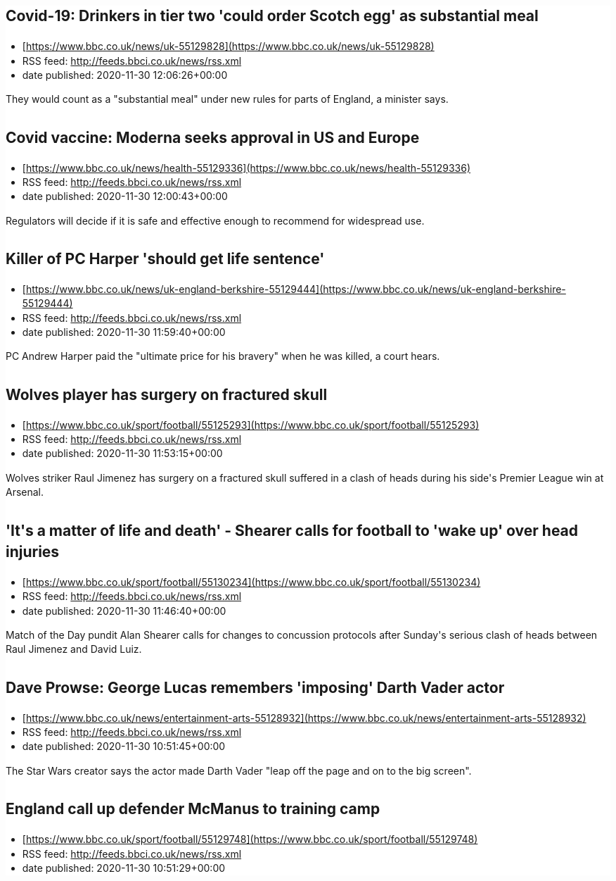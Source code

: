 ## Covid-19: Drinkers in tier two 'could order Scotch egg' as substantial meal
 - [https://www.bbc.co.uk/news/uk-55129828](https://www.bbc.co.uk/news/uk-55129828)
 - RSS feed: http://feeds.bbci.co.uk/news/rss.xml
 - date published: 2020-11-30 12:06:26+00:00

They would count as a "substantial meal" under new rules for parts of England, a minister says.

## Covid vaccine: Moderna seeks approval in US and Europe
 - [https://www.bbc.co.uk/news/health-55129336](https://www.bbc.co.uk/news/health-55129336)
 - RSS feed: http://feeds.bbci.co.uk/news/rss.xml
 - date published: 2020-11-30 12:00:43+00:00

Regulators will decide if it is safe and effective enough to recommend for widespread use.

## Killer of PC Harper 'should get life sentence'
 - [https://www.bbc.co.uk/news/uk-england-berkshire-55129444](https://www.bbc.co.uk/news/uk-england-berkshire-55129444)
 - RSS feed: http://feeds.bbci.co.uk/news/rss.xml
 - date published: 2020-11-30 11:59:40+00:00

PC Andrew Harper paid the "ultimate price for his bravery" when he was killed, a court hears.

## Wolves player has surgery on fractured skull
 - [https://www.bbc.co.uk/sport/football/55125293](https://www.bbc.co.uk/sport/football/55125293)
 - RSS feed: http://feeds.bbci.co.uk/news/rss.xml
 - date published: 2020-11-30 11:53:15+00:00

Wolves striker Raul Jimenez has surgery on a fractured skull suffered in a clash of heads during his side's Premier League win at Arsenal.

## 'It's a matter of life and death' - Shearer calls for football to 'wake up' over head injuries
 - [https://www.bbc.co.uk/sport/football/55130234](https://www.bbc.co.uk/sport/football/55130234)
 - RSS feed: http://feeds.bbci.co.uk/news/rss.xml
 - date published: 2020-11-30 11:46:40+00:00

Match of the Day pundit Alan Shearer calls for changes to concussion protocols after Sunday's serious clash of heads between Raul Jimenez and David Luiz.

## Dave Prowse: George Lucas remembers 'imposing' Darth Vader actor
 - [https://www.bbc.co.uk/news/entertainment-arts-55128932](https://www.bbc.co.uk/news/entertainment-arts-55128932)
 - RSS feed: http://feeds.bbci.co.uk/news/rss.xml
 - date published: 2020-11-30 10:51:45+00:00

The Star Wars creator says the actor made Darth Vader "leap off the page and on to the big screen".

## England call up defender McManus to training camp
 - [https://www.bbc.co.uk/sport/football/55129748](https://www.bbc.co.uk/sport/football/55129748)
 - RSS feed: http://feeds.bbci.co.uk/news/rss.xml
 - date published: 2020-11-30 10:51:29+00:00

